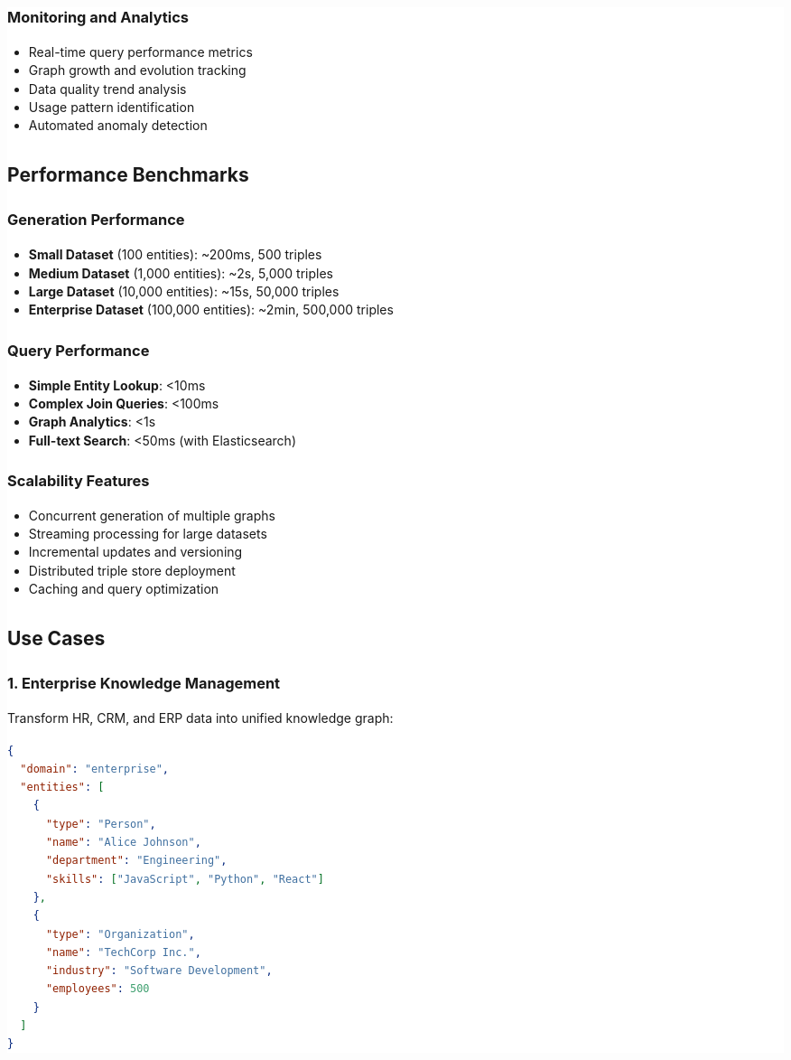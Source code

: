 ### Monitoring and Analytics

- Real-time query performance metrics
- Graph growth and evolution tracking  
- Data quality trend analysis
- Usage pattern identification
- Automated anomaly detection

## Performance Benchmarks

### Generation Performance

- **Small Dataset** (100 entities): ~200ms, 500 triples
- **Medium Dataset** (1,000 entities): ~2s, 5,000 triples  
- **Large Dataset** (10,000 entities): ~15s, 50,000 triples
- **Enterprise Dataset** (100,000 entities): ~2min, 500,000 triples

### Query Performance

- **Simple Entity Lookup**: <10ms
- **Complex Join Queries**: <100ms
- **Graph Analytics**: <1s
- **Full-text Search**: <50ms (with Elasticsearch)

### Scalability Features

- Concurrent generation of multiple graphs
- Streaming processing for large datasets
- Incremental updates and versioning
- Distributed triple store deployment
- Caching and query optimization

## Use Cases

### 1. Enterprise Knowledge Management

Transform HR, CRM, and ERP data into unified knowledge graph:

```json
{
  "domain": "enterprise",
  "entities": [
    {
      "type": "Person",
      "name": "Alice Johnson",
      "department": "Engineering",
      "skills": ["JavaScript", "Python", "React"]
    },
    {
      "type": "Organization", 
      "name": "TechCorp Inc.",
      "industry": "Software Development",
      "employees": 500
    }
  ]
}
```
